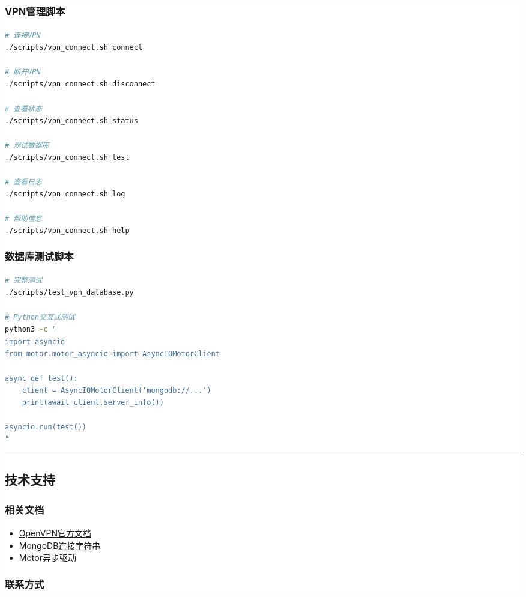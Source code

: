 ### VPN管理脚本

```bash
# 连接VPN
./scripts/vpn_connect.sh connect

# 断开VPN
./scripts/vpn_connect.sh disconnect

# 查看状态
./scripts/vpn_connect.sh status

# 测试数据库
./scripts/vpn_connect.sh test

# 查看日志
./scripts/vpn_connect.sh log

# 帮助信息
./scripts/vpn_connect.sh help
```

### 数据库测试脚本

```bash
# 完整测试
./scripts/test_vpn_database.py

# Python交互式测试
python3 -c "
import asyncio
from motor.motor_asyncio import AsyncIOMotorClient

async def test():
    client = AsyncIOMotorClient('mongodb://...')
    print(await client.server_info())

asyncio.run(test())
"
```

---

## 技术支持

### 相关文档

- [OpenVPN官方文档](https://openvpn.net/community-resources/)
- [MongoDB连接字符串](https://www.mongodb.com/docs/manual/reference/connection-string/)
- [Motor异步驱动](https://motor.readthedocs.io/)

### 联系方式
